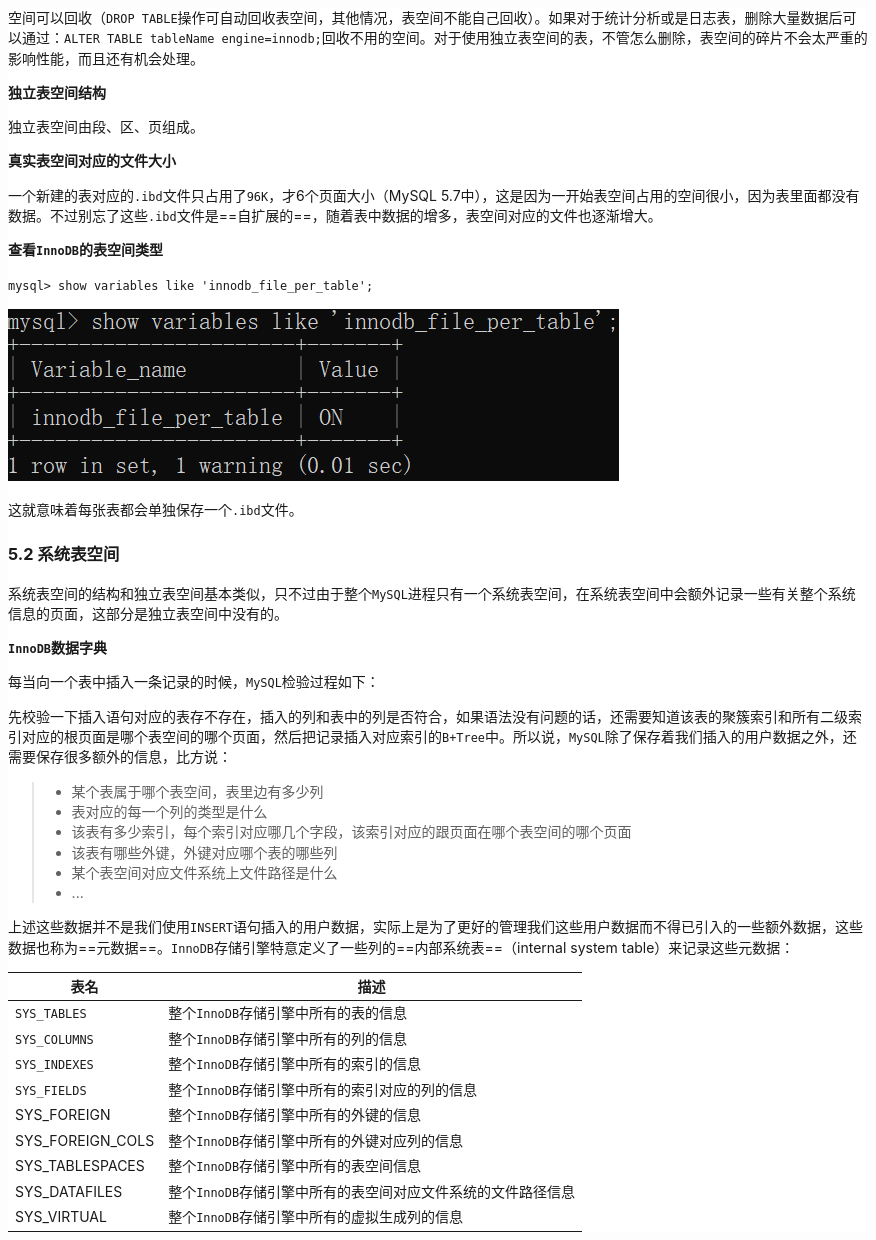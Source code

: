 空间可以回收（`DROP TABLE`操作可自动回收表空间，其他情况，表空间不能自己回收）。如果对于统计分析或是日志表，删除大量数据后可以通过：`ALTER TABLE tableName engine=innodb;`回收不用的空间。对于使用独立表空间的表，不管怎么删除，表空间的碎片不会太严重的影响性能，而且还有机会处理。

**独立表空间结构**

独立表空间由段、区、页组成。

**真实表空间对应的文件大小**

一个新建的表对应的`.ibd`文件只占用了`96K`，才6个页面大小（MySQL 5.7中），这是因为一开始表空间占用的空间很小，因为表里面都没有数据。不过别忘了这些`.ibd`文件是==自扩展的==，随着表中数据的增多，表空间对应的文件也逐渐增大。

**查看`InnoDB`的表空间类型**

```mysql
mysql> show variables like 'innodb_file_per_table';
```

![image-20220612210325814](第07章_InnoDB数据存储结构.assets\image-20220612210325814.png)

这就意味着每张表都会单独保存一个`.ibd`文件。

### 5.2 系统表空间

系统表空间的结构和独立表空间基本类似，只不过由于整个`MySQL`进程只有一个系统表空间，在系统表空间中会额外记录一些有关整个系统信息的页面，这部分是独立表空间中没有的。

**`InnoDB`数据字典**

每当向一个表中插入一条记录的时候，`MySQL`检验过程如下：

先校验一下插入语句对应的表存不存在，插入的列和表中的列是否符合，如果语法没有问题的话，还需要知道该表的聚簇索引和所有二级索引对应的根页面是哪个表空间的哪个页面，然后把记录插入对应索引的`B+Tree`中。所以说，`MySQL`除了保存着我们插入的用户数据之外，还需要保存很多额外的信息，比方说：

> - 某个表属于哪个表空间，表里边有多少列
> - 表对应的每一个列的类型是什么
> - 该表有多少索引，每个索引对应哪几个字段，该索引对应的跟页面在哪个表空间的哪个页面
> - 该表有哪些外键，外键对应哪个表的哪些列
> - 某个表空间对应文件系统上文件路径是什么
> - ...

上述这些数据并不是我们使用`INSERT`语句插入的用户数据，实际上是为了更好的管理我们这些用户数据而不得已引入的一些额外数据，这些数据也称为==元数据==。`InnoDB`存储引擎特意定义了一些列的==内部系统表==（internal system table）来记录这些元数据：

| 表名             | 描述                                                         |
| ---------------- | ------------------------------------------------------------ |
| `SYS_TABLES`     | 整个`InnoDB`存储引擎中所有的表的信息                         |
| `SYS_COLUMNS`    | 整个`InnoDB`存储引擎中所有的列的信息                         |
| `SYS_INDEXES`    | 整个`InnoDB`存储引擎中所有的索引的信息                       |
| `SYS_FIELDS`     | 整个`InnoDB`存储引擎中所有的索引对应的列的信息               |
| SYS_FOREIGN      | 整个`InnoDB`存储引擎中所有的外键的信息                       |
| SYS_FOREIGN_COLS | 整个`InnoDB`存储引擎中所有的外键对应列的信息                 |
| SYS_TABLESPACES  | 整个`InnoDB`存储引擎中所有的表空间信息                       |
| SYS_DATAFILES    | 整个`InnoDB`存储引擎中所有的表空间对应文件系统的文件路径信息 |
| SYS_VIRTUAL      | 整个`InnoDB`存储引擎中所有的虚拟生成列的信息                 |

